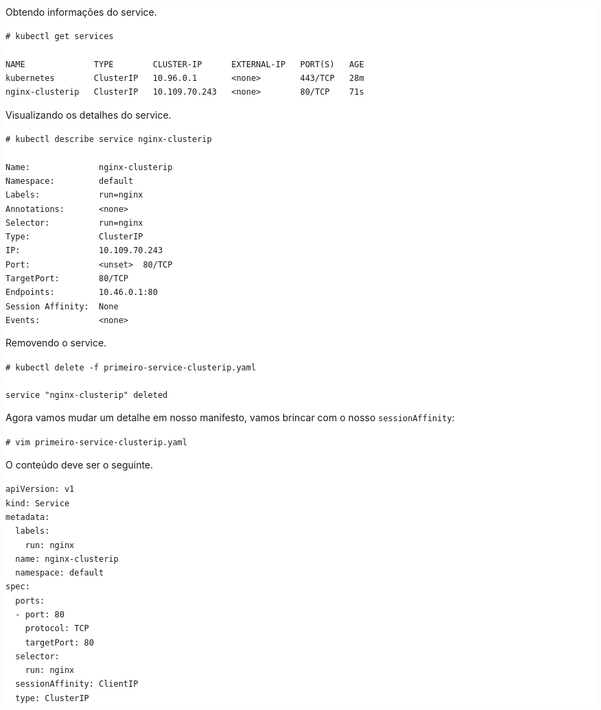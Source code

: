 Obtendo informações do service.

```
# kubectl get services

NAME              TYPE        CLUSTER-IP      EXTERNAL-IP   PORT(S)   AGE
kubernetes        ClusterIP   10.96.0.1       <none>        443/TCP   28m
nginx-clusterip   ClusterIP   10.109.70.243   <none>        80/TCP    71s
```

Visualizando os detalhes do service.

```
# kubectl describe service nginx-clusterip

Name:              nginx-clusterip
Namespace:         default
Labels:            run=nginx
Annotations:       <none>
Selector:          run=nginx
Type:              ClusterIP
IP:                10.109.70.243
Port:              <unset>  80/TCP
TargetPort:        80/TCP
Endpoints:         10.46.0.1:80
Session Affinity:  None
Events:            <none>
```

Removendo o service.

```
# kubectl delete -f primeiro-service-clusterip.yaml

service "nginx-clusterip" deleted
```

Agora vamos mudar um detalhe em nosso manifesto, vamos brincar com o nosso ``sessionAffinity``:

```
# vim primeiro-service-clusterip.yaml
```

O conteúdo deve ser o seguinte.

```
apiVersion: v1
kind: Service
metadata:
  labels:
    run: nginx
  name: nginx-clusterip
  namespace: default
spec:
  ports:
  - port: 80
    protocol: TCP
    targetPort: 80
  selector:
    run: nginx
  sessionAffinity: ClientIP
  type: ClusterIP
```
